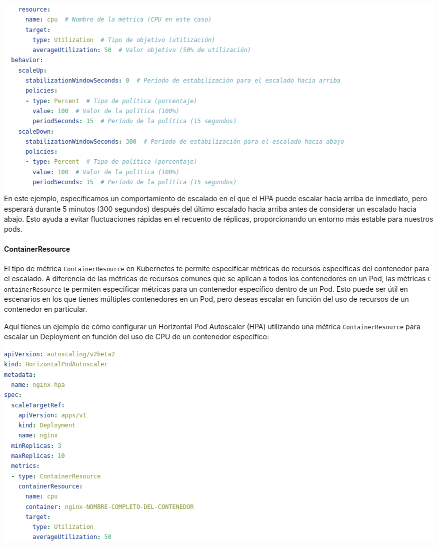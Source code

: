 ```yaml
    resource:
      name: cpu  # Nombre de la métrica (CPU en este caso)
      target:
        type: Utilization  # Tipo de objetivo (utilización)
        averageUtilization: 50  # Valor objetivo (50% de utilización)
  behavior:
    scaleUp:
      stabilizationWindowSeconds: 0  # Período de estabilización para el escalado hacia arriba
      policies:
      - type: Percent  # Tipo de política (porcentaje)
        value: 100  # Valor de la política (100%)
        periodSeconds: 15  # Período de la política (15 segundos)
    scaleDown:
      stabilizationWindowSeconds: 300  # Período de estabilización para el escalado hacia abajo
      policies:
      - type: Percent  # Tipo de política (porcentaje)
        value: 100  # Valor de la política (100%)
        periodSeconds: 15  # Período de la política (15 segundos)
```

En este ejemplo, especificamos un comportamiento de escalado en el que el HPA puede escalar hacia arriba de inmediato, pero esperará durante 5 minutos (300 segundos) después del último escalado hacia arriba antes de considerar un escalado hacia abajo. Esto ayuda a evitar fluctuaciones rápidas en el recuento de réplicas, proporcionando un entorno más estable para nuestros pods.

#### ContainerResource

El tipo de métrica `ContainerResource` en Kubernetes te permite especificar métricas de recursos específicas del contenedor para el escalado. A diferencia de las métricas de recursos comunes que se aplican a todos los contenedores en un Pod, las métricas `ContainerResource` te permiten especificar métricas para un contenedor específico dentro de un Pod. Esto puede ser útil en escenarios en los que tienes múltiples contenedores en un Pod, pero deseas escalar en función del uso de recursos de un contenedor en particular.

Aquí tienes un ejemplo de cómo configurar un Horizontal Pod Autoscaler (HPA) utilizando una métrica `ContainerResource` para escalar un Deployment en función del uso de CPU de un contenedor específico:

```yaml
apiVersion: autoscaling/v2beta2
kind: HorizontalPodAutoscaler
metadata:
  name: nginx-hpa
spec:
  scaleTargetRef:
    apiVersion: apps/v1
    kind: Deployment
    name: nginx
  minReplicas: 3
  maxReplicas: 10
  metrics:
  - type: ContainerResource
    containerResource:
      name: cpu
      container: nginx-NOMBRE-COMPLETO-DEL-CONTENEDOR
      target:
        type: Utilization
        averageUtilization: 50
```
